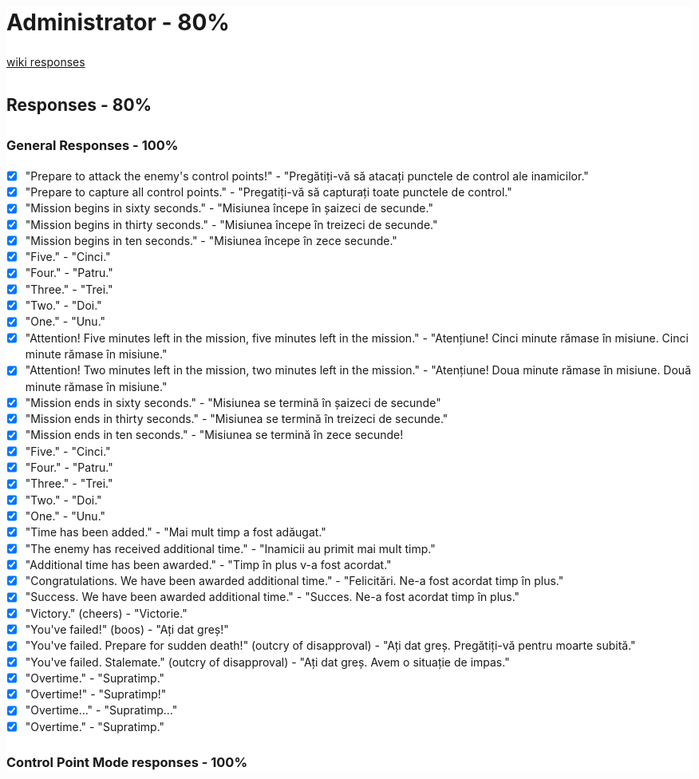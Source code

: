 # Administrator - 80%

[wiki responses](https://wiki.teamfortress.com/wiki/Administrator_responses)

## Responses - 80%

### General Responses - 100%

- [x] "Prepare to attack the enemy's control points!" - "Pregătiți-vă să atacați punctele de control ale inamicilor."
- [x] "Prepare to capture all control points." - "Pregatiți-vă să capturați toate punctele de control."
- [x] "Mission begins in sixty seconds." - "Misiunea începe în șaizeci de secunde."
- [x] "Mission begins in thirty seconds." - "Misiunea începe în treizeci de secunde."
- [x] "Mission begins in ten seconds." - "Misiunea începe în zece secunde."
- [x] "Five." - "Cinci."
- [x] "Four." - "Patru."
- [x] "Three." - "Trei."
- [x] "Two." - "Doi."
- [x] "One." - "Unu."
- [x] "Attention! Five minutes left in the mission, five minutes left in the mission." - "Atențiune! Cinci minute rămase în misiune. Cinci minute rămase în misiune."
- [x] "Attention! Two minutes left in the mission, two minutes left in the mission." - "Atențiune! Doua minute rămase în misiune. Două minute rămase în misiune."
- [x] "Mission ends in sixty seconds." - "Misiunea se termină în șaizeci de secunde"
- [x] "Mission ends in thirty seconds." - "Misiunea se termină în treizeci de secunde."
- [x] "Mission ends in ten seconds." - "Misiunea se termină în zece secunde!
- [x] "Five." - "Cinci."
- [x] "Four." - "Patru."
- [x] "Three." - "Trei."
- [x] "Two." - "Doi."
- [x] "One." - "Unu."
- [x] "Time has been added." - "Mai mult timp a fost adăugat."
- [x] "The enemy has received additional time." - "Inamicii au primit mai mult timp."
- [x] "Additional time has been awarded." - "Timp în plus v-a fost acordat."
- [x] "Congratulations. We have been awarded additional time." - "Felicitări. Ne-a fost acordat timp în plus."
- [x] "Success. We have been awarded additional time." - "Succes. Ne-a fost acordat timp în plus."
- [x] "Victory." (cheers) - "Victorie."
- [x] "You've failed!" (boos) - "Ați dat greș!"
- [x] "You've failed. Prepare for sudden death!" (outcry of disapproval) - "Ați dat greș. Pregătiți-vă pentru moarte subită."
- [x] "You've failed. Stalemate." (outcry of disapproval) - "Ați dat greș. Avem o situație de impas."
- [x] "Overtime." - "Supratimp."
- [x] "Overtime!" - "Supratimp!"
- [x] "Overtime..." - "Supratimp..."
- [x] "Overtime." - "Supratimp."

### Control Point Mode responses - 100%
